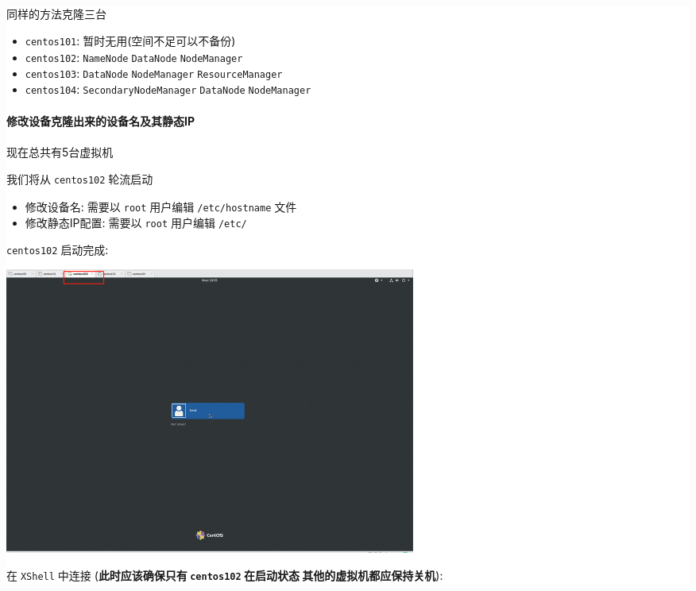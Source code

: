 同样的方法克隆三台

- `centos101`: 暂时无用(空间不足可以不备份)
- `centos102`: `NameNode` `DataNode` `NodeManager`
- `centos103`: `DataNode` `NodeManager` `ResourceManager`
- `centos104`: `SecondaryNodeManager` `DataNode` `NodeManager`

#### 修改设备克隆出来的设备名及其静态IP

现在总共有5台虚拟机

我们将从 `centos102` 轮流启动

- 修改设备名: 需要以 `root` 用户编辑 `/etc/hostname` 文件
- 修改静态IP配置: 需要以 `root` 用户编辑 `/etc/`

`centos102` 启动完成:

<img src="./assets/image-20230906195607790.png" alt="image-20230906195607790" style="zoom:50%;" />

在 `XShell` 中连接 (**此时应该确保只有 `centos102` 在启动状态 其他的虚拟机都应保持关机**):
